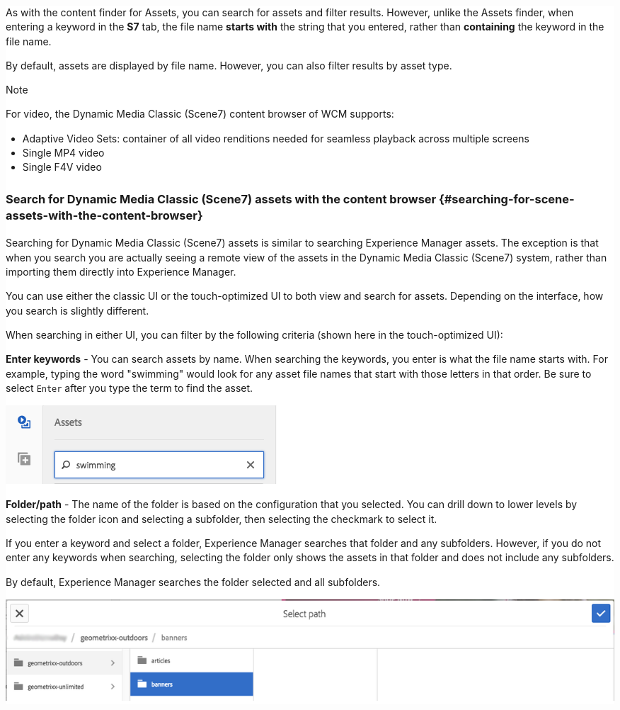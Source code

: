 As with the content finder for Assets, you can search for assets and filter results. However, unlike the Assets finder, when entering a keyword in the **S7** tab, the file name **starts with** the string that you entered, rather than **containing** the keyword in the file name.

By default, assets are displayed by file name. However, you can also filter results by asset type.

>[!NOTE]
>
>For video, the Dynamic Media Classic (Scene7) content browser of WCM supports:
>
>* Adaptive Video Sets: container of all video renditions needed for seamless playback across multiple screens
>* Single MP4 video
>* Single F4V video
>

### Search for Dynamic Media Classic (Scene7) assets with the content browser {#searching-for-scene-assets-with-the-content-browser}

Searching for Dynamic Media Classic (Scene7) assets is similar to searching Experience Manager assets. The exception is that when you search you are actually seeing a remote view of the assets in the Dynamic Media Classic (Scene7) system, rather than importing them directly into Experience Manager.

You can use either the classic UI or the touch-optimized UI to both view and search for assets. Depending on the interface, how you search is slightly different.

When searching in either UI, you can filter by the following criteria (shown here in the touch-optimized UI):

**Enter keywords** - You can search assets by name. When searching the keywords, you enter is what the file name starts with. For example, typing the word "swimming" would look for any asset file names that start with those letters in that order. Be sure to select `Enter` after you type the term to find the asset.

![chlimage_1-65](assets/chlimage_1-65.png)

**Folder/path** - The name of the folder is based on the configuration that you selected. You can drill down to lower levels by selecting the folder icon and selecting a subfolder, then selecting the checkmark to select it.

If you enter a keyword and select a folder, Experience Manager searches that folder and any subfolders. However, if you do not enter any keywords when searching, selecting the folder only shows the assets in that folder and does not include any subfolders.

By default, Experience Manager searches the folder selected and all subfolders.

![chlimage_1-66](assets/chlimage_1-66.png)
